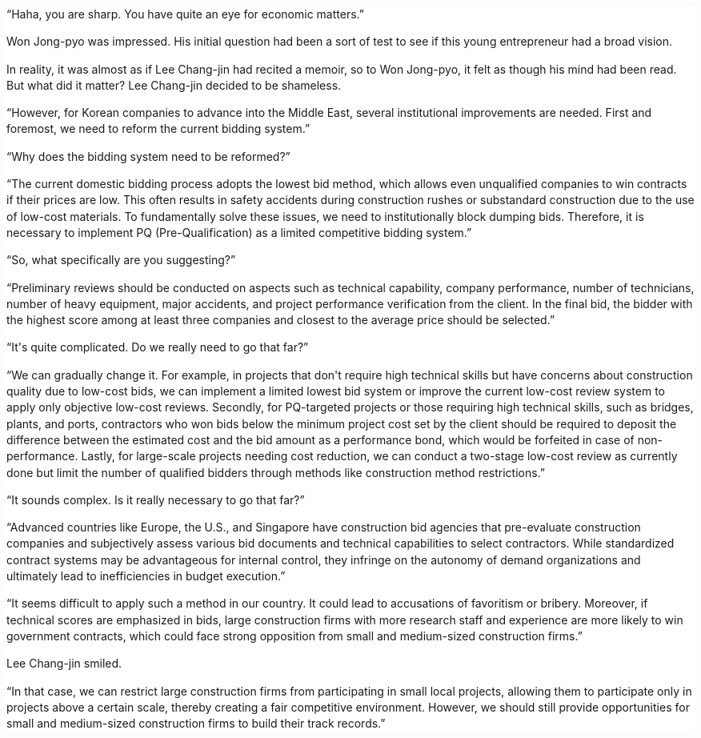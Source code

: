 “Haha, you are sharp. You have quite an eye for economic matters.”

Won Jong-pyo was impressed. His initial question had been a sort of test to see if this young entrepreneur had a broad vision.

In reality, it was almost as if Lee Chang-jin had recited a memoir, so to Won Jong-pyo, it felt as though his mind had been read. But what did it matter? Lee Chang-jin decided to be shameless.

“However, for Korean companies to advance into the Middle East, several institutional improvements are needed. First and foremost, we need to reform the current bidding system.”

“Why does the bidding system need to be reformed?”

“The current domestic bidding process adopts the lowest bid method, which allows even unqualified companies to win contracts if their prices are low. This often results in safety accidents during construction rushes or substandard construction due to the use of low-cost materials. To fundamentally solve these issues, we need to institutionally block dumping bids. Therefore, it is necessary to implement PQ (Pre-Qualification) as a limited competitive bidding system.”

“So, what specifically are you suggesting?”

“Preliminary reviews should be conducted on aspects such as technical capability, company performance, number of technicians, number of heavy equipment, major accidents, and project performance verification from the client. In the final bid, the bidder with the highest score among at least three companies and closest to the average price should be selected.”

“It's quite complicated. Do we really need to go that far?”

“We can gradually change it. For example, in projects that don't require high technical skills but have concerns about construction quality due to low-cost bids, we can implement a limited lowest bid system or improve the current low-cost review system to apply only objective low-cost reviews. Secondly, for PQ-targeted projects or those requiring high technical skills, such as bridges, plants, and ports, contractors who won bids below the minimum project cost set by the client should be required to deposit the difference between the estimated cost and the bid amount as a performance bond, which would be forfeited in case of non-performance. Lastly, for large-scale projects needing cost reduction, we can conduct a two-stage low-cost review as currently done but limit the number of qualified bidders through methods like construction method restrictions.”

“It sounds complex. Is it really necessary to go that far?”

“Advanced countries like Europe, the U.S., and Singapore have construction bid agencies that pre-evaluate construction companies and subjectively assess various bid documents and technical capabilities to select contractors. While standardized contract systems may be advantageous for internal control, they infringe on the autonomy of demand organizations and ultimately lead to inefficiencies in budget execution.”

“It seems difficult to apply such a method in our country. It could lead to accusations of favoritism or bribery. Moreover, if technical scores are emphasized in bids, large construction firms with more research staff and experience are more likely to win government contracts, which could face strong opposition from small and medium-sized construction firms.”

Lee Chang-jin smiled.

“In that case, we can restrict large construction firms from participating in small local projects, allowing them to participate only in projects above a certain scale, thereby creating a fair competitive environment. However, we should still provide opportunities for small and medium-sized construction firms to build their track records.”

